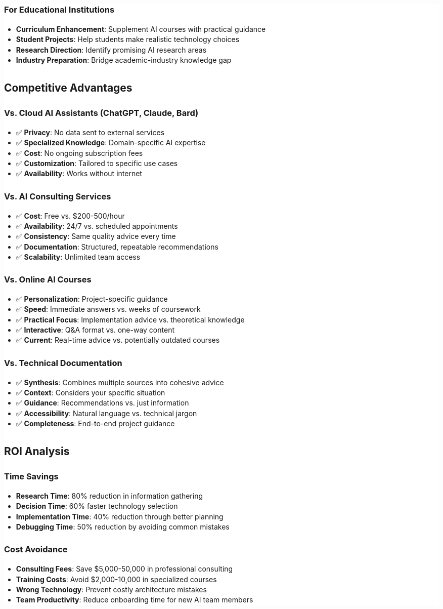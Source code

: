 ### For Educational Institutions
- **Curriculum Enhancement**: Supplement AI courses with practical guidance
- **Student Projects**: Help students make realistic technology choices
- **Research Direction**: Identify promising AI research areas
- **Industry Preparation**: Bridge academic-industry knowledge gap

## Competitive Advantages

### Vs. Cloud AI Assistants (ChatGPT, Claude, Bard)
- ✅ **Privacy**: No data sent to external services
- ✅ **Specialized Knowledge**: Domain-specific AI expertise
- ✅ **Cost**: No ongoing subscription fees
- ✅ **Customization**: Tailored to specific use cases
- ✅ **Availability**: Works without internet

### Vs. AI Consulting Services
- ✅ **Cost**: Free vs. $200-500/hour
- ✅ **Availability**: 24/7 vs. scheduled appointments
- ✅ **Consistency**: Same quality advice every time
- ✅ **Documentation**: Structured, repeatable recommendations
- ✅ **Scalability**: Unlimited team access

### Vs. Online AI Courses
- ✅ **Personalization**: Project-specific guidance
- ✅ **Speed**: Immediate answers vs. weeks of coursework
- ✅ **Practical Focus**: Implementation advice vs. theoretical knowledge
- ✅ **Interactive**: Q&A format vs. one-way content
- ✅ **Current**: Real-time advice vs. potentially outdated courses

### Vs. Technical Documentation
- ✅ **Synthesis**: Combines multiple sources into cohesive advice
- ✅ **Context**: Considers your specific situation
- ✅ **Guidance**: Recommendations vs. just information
- ✅ **Accessibility**: Natural language vs. technical jargon
- ✅ **Completeness**: End-to-end project guidance

## ROI Analysis

### Time Savings
- **Research Time**: 80% reduction in information gathering
- **Decision Time**: 60% faster technology selection
- **Implementation Time**: 40% reduction through better planning
- **Debugging Time**: 50% reduction by avoiding common mistakes

### Cost Avoidance
- **Consulting Fees**: Save $5,000-50,000 in professional consulting
- **Training Costs**: Avoid $2,000-10,000 in specialized courses
- **Wrong Technology**: Prevent costly architecture mistakes
- **Team Productivity**: Reduce onboarding time for new AI team members
